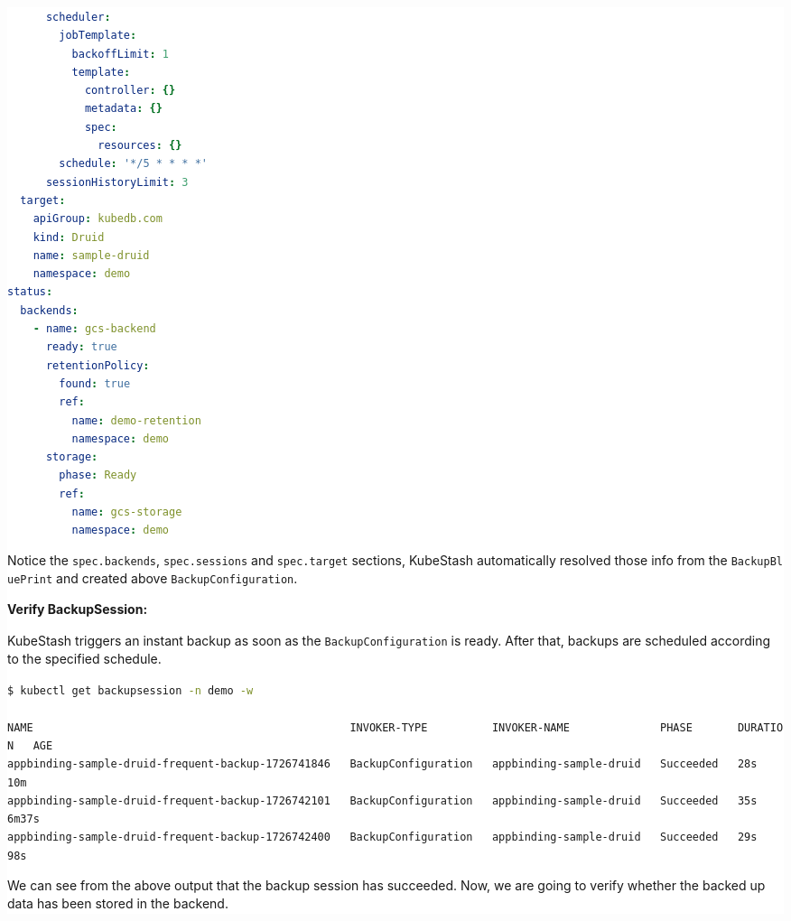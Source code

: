 ```yaml
      scheduler:
        jobTemplate:
          backoffLimit: 1
          template:
            controller: {}
            metadata: {}
            spec:
              resources: {}
        schedule: '*/5 * * * *'
      sessionHistoryLimit: 3
  target:
    apiGroup: kubedb.com
    kind: Druid
    name: sample-druid
    namespace: demo
status:
  backends:
    - name: gcs-backend
      ready: true
      retentionPolicy:
        found: true
        ref:
          name: demo-retention
          namespace: demo
      storage:
        phase: Ready
        ref:
          name: gcs-storage
          namespace: demo
```

Notice the `spec.backends`, `spec.sessions` and `spec.target` sections, KubeStash automatically resolved those info from the `BackupBluePrint` and created above `BackupConfiguration`. 

**Verify BackupSession:**

KubeStash triggers an instant backup as soon as the `BackupConfiguration` is ready. After that, backups are scheduled according to the specified schedule.

```bash
$ kubectl get backupsession -n demo -w

NAME                                                 INVOKER-TYPE          INVOKER-NAME              PHASE       DURATION   AGE
appbinding-sample-druid-frequent-backup-1726741846   BackupConfiguration   appbinding-sample-druid   Succeeded   28s        10m
appbinding-sample-druid-frequent-backup-1726742101   BackupConfiguration   appbinding-sample-druid   Succeeded   35s        6m37s
appbinding-sample-druid-frequent-backup-1726742400   BackupConfiguration   appbinding-sample-druid   Succeeded   29s        98s
```

We can see from the above output that the backup session has succeeded. Now, we are going to verify whether the backed up data has been stored in the backend.
